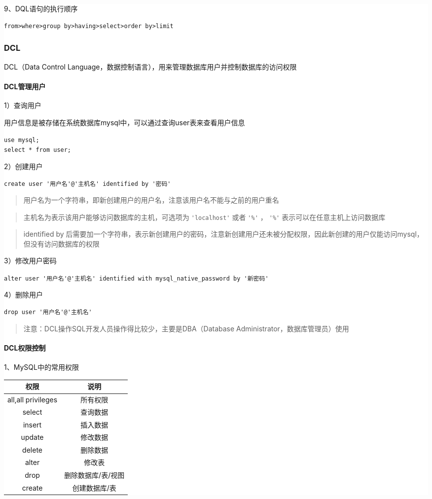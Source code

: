  

9、DQL语句的执行顺序

```
from>where>group by>having>select>order by>limit
```



### DCL

DCL（Data Control Language，数据控制语言），用来管理数据库用户并控制数据库的访问权限 

#### DCL管理用户

1）查询用户

用户信息是被存储在系统数据库mysql中，可以通过查询user表来查看用户信息

```
use mysql;
select * from user;
```

2）创建用户 

```mysql
create user '用户名'@'主机名' identified by '密码'
```

> 用户名为一个字符串，即新创建用户的用户名，注意该用户名不能与之前的用户重名

> 主机名为表示该用户能够访问数据库的主机，可选项为 `'localhost'` 或者 `'%'` ， `'%'` 表示可以在任意主机上访问数据库

> identified by 后需要加一个字符串，表示新创建用户的密码，注意新创建用户还未被分配权限，因此新创建的用户仅能访问mysql，但没有访问数据库的权限

3）修改用户密码

```mysql
alter user '用户名'@'主机名' identified with mysql_native_password by '新密码'
```

4）删除用户

```
drop user '用户名'@'主机名'
```

> 注意：DCL操作SQL开发人员操作得比较少，主要是DBA（Database Administrator，数据库管理员）使用

#### DCL权限控制

1、MySQL中的常用权限

|        权限        |        说明        |
| :----------------: | :----------------: |
| all,all privileges |      所有权限      |
|       select       |      查询数据      |
|       insert       |      插入数据      |
|       update       |      修改数据      |
|       delete       |      删除数据      |
|       alter        |       修改表       |
|        drop        | 删除数据库/表/视图 |
|       create       |   创建数据库/表    |
